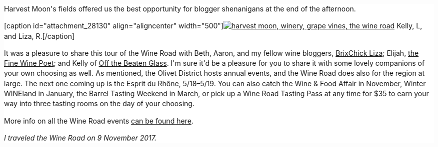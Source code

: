 Harvest Moon's fields offered us the best opportunity for blogger shenanigans at the end of the afternoon.

\[caption id="attachment\_28130" align="aligncenter" width="500"\][![harvest moon, winery, grape vines, the wine road](http://s3.amazonaws.com/thegourmez-wpmedia/2018/05/2017_WBC_177-500x332.jpg)](http://s3.amazonaws.com/thegourmez-wpmedia/2018/05/2017_WBC_177.jpg) Kelly, L, and Liza, R.\[/caption\]

It was a pleasure to share this tour of the Wine Road with Beth, Aaron, and my fellow wine bloggers, [BrixChick Liza](http://www.brixchicks.com/); Elijah, [the Fine Wine Poet](http://finewinepoet.com/); and Kelly of [Off the Beaten Glass](http://www.offthebeatenglass.com/). I'm sure it'd be a pleasure for you to share it with some lovely companions of your own choosing as well. As mentioned, the Olivet District hosts annual events, and the Wine Road does also for the region at large. The next one coming up is the Esprit du Rhône, 5/18–5/19. You can also catch the Wine & Food Affair in November, Winter WINEland in January, the Barrel Tasting Weekend in March, or pick up a Wine Road Tasting Pass at any time for $35 to earn your way into three tasting rooms on the day of your choosing.

More info on all the Wine Road events [can be found here](https://www.wineroad.com/events/buy-tickets/).

_I traveled the Wine Road on 9 November 2017._
